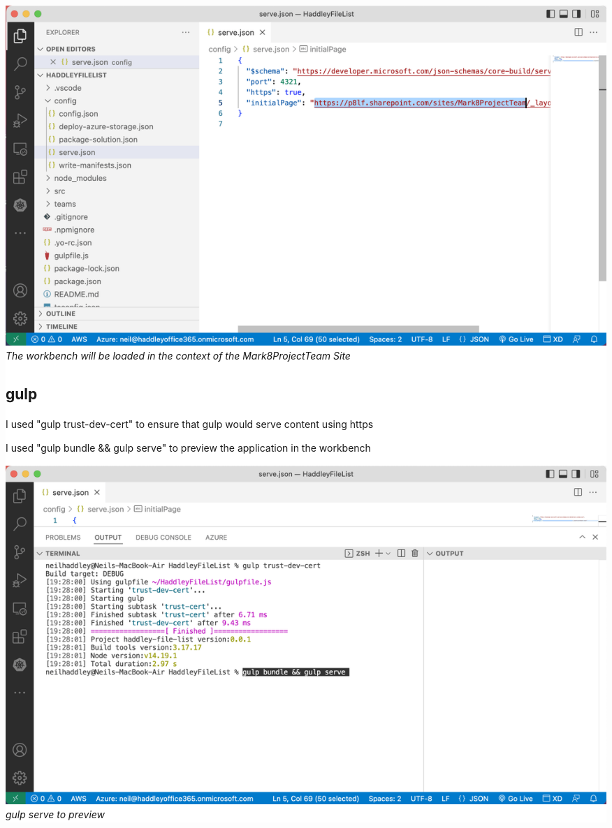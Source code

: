 ![](/assets/images/ateamstabsharepointwebpartforonedrive/screen-shot-2022-05-28-at-7.27.28-pm-1836x1040.png)
*The workbench will be loaded in the context of the Mark8ProjectTeam Site*


## gulp

I used "gulp trust-dev-cert" to ensure that gulp would serve content using https

I used "gulp bundle && gulp serve" to preview the application in the workbench

![](/assets/images/ateamstabsharepointwebpartforonedrive/screen-shot-2022-05-28-at-7.28.17-pm-1836x1038.png)
*gulp serve to preview*
